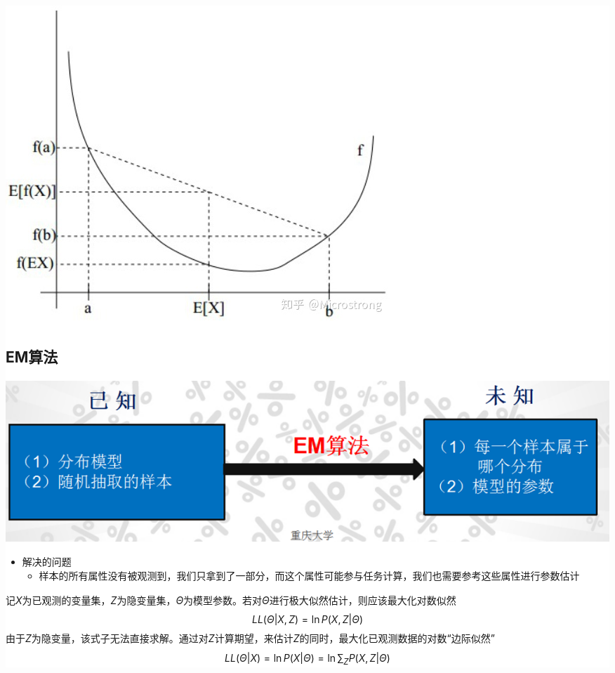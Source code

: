   ![img](杂.assets/v2-c6ea0537af6cd4ceb25705c6ccc8575c_1440w.jpg)

## EM算法

![image-20220314201007196](杂.assets/image-20220314201007196.png)

- 解决的问题
  - 样本的所有属性没有被观测到，我们只拿到了一部分，而这个属性可能参与任务计算，我们也需要参考这些属性进行参数估计

记$X$为已观测的变量集，$Z$为隐变量集，$\Theta$为模型参数。若对$\Theta$进行极大似然估计，则应该最大化对数似然
$$
LL(\Theta|X,Z)=\ln{P(X,Z|\Theta)}
$$
由于$Z$为隐变量，该式子无法直接求解。通过对$Z$计算期望，来估计$Z$的同时，最大化已观测数据的对数“边际似然”
$$
LL(\Theta|X)=\ln{P(X|\Theta)=\ln{\sum_Z{P(X,Z|\Theta)}}}\label{Z}
$$
